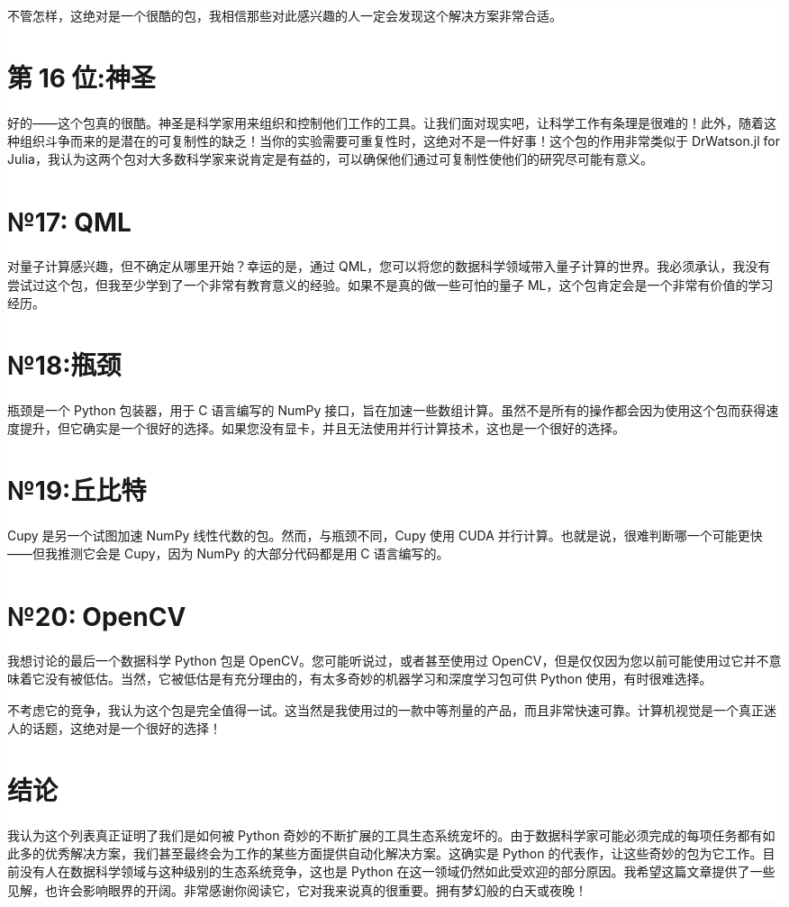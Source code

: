 不管怎样，这绝对是一个很酷的包，我相信那些对此感兴趣的人一定会发现这个解决方案非常合适。

# 第 16 位:神圣

好的——这个包真的很酷。神圣是科学家用来组织和控制他们工作的工具。让我们面对现实吧，让科学工作有条理是很难的！此外，随着这种组织斗争而来的是潜在的可复制性的缺乏！当你的实验需要可重复性时，这绝对不是一件好事！这个包的作用非常类似于 DrWatson.jl for Julia，我认为这两个包对大多数科学家来说肯定是有益的，可以确保他们通过可复制性使他们的研究尽可能有意义。

# №17: QML

对量子计算感兴趣，但不确定从哪里开始？幸运的是，通过 QML，您可以将您的数据科学领域带入量子计算的世界。我必须承认，我没有尝试过这个包，但我至少学到了一个非常有教育意义的经验。如果不是真的做一些可怕的量子 ML，这个包肯定会是一个非常有价值的学习经历。

# №18:瓶颈

瓶颈是一个 Python 包装器，用于 C 语言编写的 NumPy 接口，旨在加速一些数组计算。虽然不是所有的操作都会因为使用这个包而获得速度提升，但它确实是一个很好的选择。如果您没有显卡，并且无法使用并行计算技术，这也是一个很好的选择。

# №19:丘比特

Cupy 是另一个试图加速 NumPy 线性代数的包。然而，与瓶颈不同，Cupy 使用 CUDA 并行计算。也就是说，很难判断哪一个可能更快——但我推测它会是 Cupy，因为 NumPy 的大部分代码都是用 C 语言编写的。

# №20: OpenCV

我想讨论的最后一个数据科学 Python 包是 OpenCV。您可能听说过，或者甚至使用过 OpenCV，但是仅仅因为您以前可能使用过它并不意味着它没有被低估。当然，它被低估是有充分理由的，有太多奇妙的机器学习和深度学习包可供 Python 使用，有时很难选择。

不考虑它的竞争，我认为这个包是完全值得一试。这当然是我使用过的一款中等剂量的产品，而且非常快速可靠。计算机视觉是一个真正迷人的话题，这绝对是一个很好的选择！

# 结论

我认为这个列表真正证明了我们是如何被 Python 奇妙的不断扩展的工具生态系统宠坏的。由于数据科学家可能必须完成的每项任务都有如此多的优秀解决方案，我们甚至最终会为工作的某些方面提供自动化解决方案。这确实是 Python 的代表作，让这些奇妙的包为它工作。目前没有人在数据科学领域与这种级别的生态系统竞争，这也是 Python 在这一领域仍然如此受欢迎的部分原因。我希望这篇文章提供了一些见解，也许会影响眼界的开阔。非常感谢你阅读它，它对我来说真的很重要。拥有梦幻般的白天或夜晚！